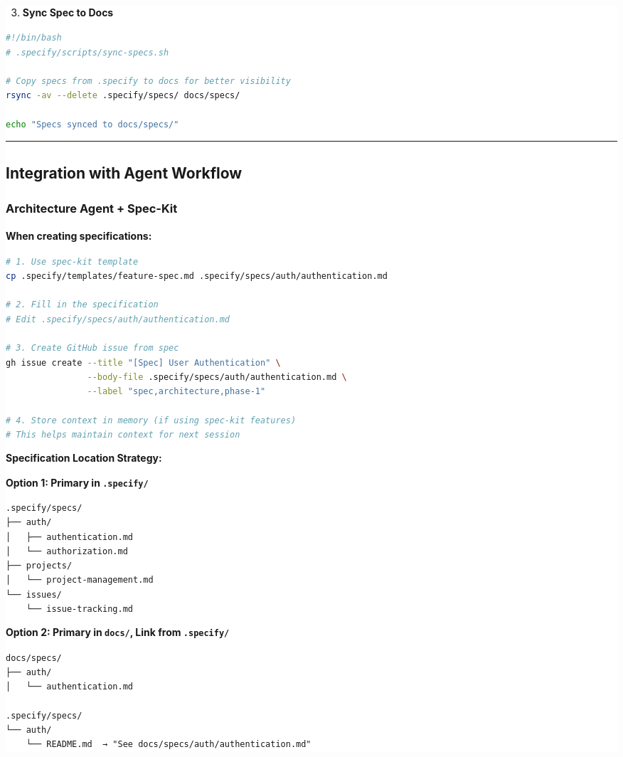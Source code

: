 3. **Sync Spec to Docs**

```bash
#!/bin/bash
# .specify/scripts/sync-specs.sh

# Copy specs from .specify to docs for better visibility
rsync -av --delete .specify/specs/ docs/specs/

echo "Specs synced to docs/specs/"
```

---

## Integration with Agent Workflow

### Architecture Agent + Spec-Kit

**When creating specifications:**

```bash
# 1. Use spec-kit template
cp .specify/templates/feature-spec.md .specify/specs/auth/authentication.md

# 2. Fill in the specification
# Edit .specify/specs/auth/authentication.md

# 3. Create GitHub issue from spec
gh issue create --title "[Spec] User Authentication" \
                --body-file .specify/specs/auth/authentication.md \
                --label "spec,architecture,phase-1"

# 4. Store context in memory (if using spec-kit features)
# This helps maintain context for next session
```

**Specification Location Strategy:**

**Option 1: Primary in `.specify/`**

```
.specify/specs/
├── auth/
│   ├── authentication.md
│   └── authorization.md
├── projects/
│   └── project-management.md
└── issues/
    └── issue-tracking.md
```

**Option 2: Primary in `docs/`, Link from `.specify/`**

```
docs/specs/
├── auth/
│   └── authentication.md

.specify/specs/
└── auth/
    └── README.md  → "See docs/specs/auth/authentication.md"
```
